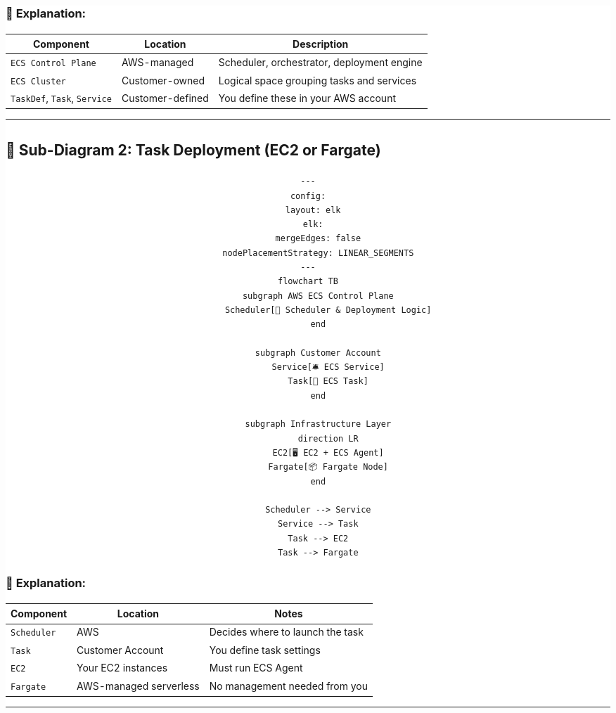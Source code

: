 </div>

### 📘 **Explanation:**

| Component                    | Location         | Description                                |
| ---------------------------- | ---------------- | ------------------------------------------ |
| `ECS Control Plane`          | AWS-managed      | Scheduler, orchestrator, deployment engine |
| `ECS Cluster`                | Customer-owned   | Logical space grouping tasks and services  |
| `TaskDef`, `Task`, `Service` | Customer-defined | You define these in your AWS account       |

---

## 🔶 Sub-Diagram 2: **Task Deployment (EC2 or Fargate)**

<div align="center">

```mermaid
---
config:
  layout: elk
  elk:
    mergeEdges: false
    nodePlacementStrategy: LINEAR_SEGMENTS
---
flowchart TB
    subgraph AWS ECS Control Plane
        Scheduler[🧠 Scheduler & Deployment Logic]
    end

    subgraph Customer Account
        Service[🛎️ ECS Service]
        Task[🧱 ECS Task]
    end

    subgraph Infrastructure Layer
        direction LR
        EC2[🖥️ EC2 + ECS Agent]
        Fargate[📦 Fargate Node]
    end

    Scheduler --> Service
    Service --> Task
    Task --> EC2
    Task --> Fargate
```

</div>

### 📘 **Explanation:**

| Component   | Location               | Notes                            |
| ----------- | ---------------------- | -------------------------------- |
| `Scheduler` | AWS                    | Decides where to launch the task |
| `Task`      | Customer Account       | You define task settings         |
| `EC2`       | Your EC2 instances     | Must run ECS Agent               |
| `Fargate`   | AWS-managed serverless | No management needed from you    |

---